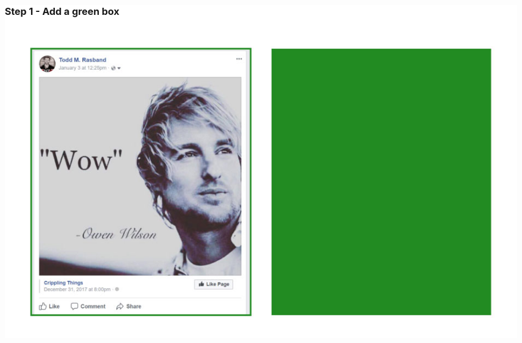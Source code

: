 ### Step 1 - Add a green box
<p align="center">
  <img src="./assets/WebPagePart1.jpg" width="400">
  <img src="./assets/postBoxes1.jpg" width="400">
</p>
